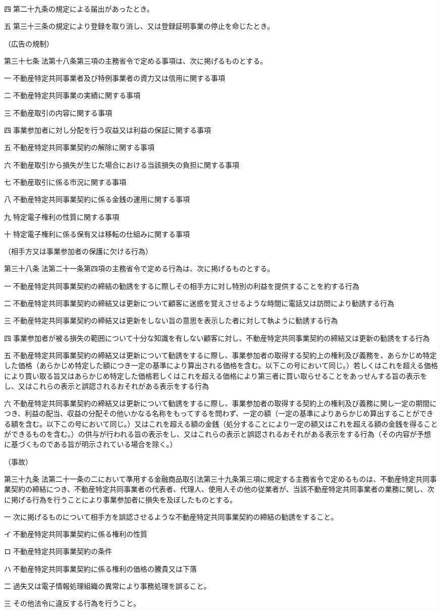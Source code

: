 四 第二十九条の規定による届出があったとき。

五 第三十三条の規定により登録を取り消し、又は登録証明事業の停止を命じたとき。

（広告の規制）

第三十七条 法第十八条第三項の主務省令で定める事項は、次に掲げるものとする。

一 不動産特定共同事業者及び特例事業者の資力又は信用に関する事項

二 不動産特定共同事業の実績に関する事項

三 不動産取引の内容に関する事項

四 事業参加者に対し分配を行う収益又は利益の保証に関する事項

五 不動産特定共同事業契約の解除に関する事項

六 不動産取引から損失が生じた場合における当該損失の負担に関する事項

七 不動産取引に係る市況に関する事項

八 不動産特定共同事業契約に係る金銭の運用に関する事項

九 特定電子権利の性質に関する事項

十 特定電子権利に係る保有又は移転の仕組みに関する事項

（相手方又は事業参加者の保護に欠ける行為）

第三十八条 法第二十一条第四項の主務省令で定める行為は、次に掲げるものとする。

一 不動産特定共同事業契約の締結の勧誘をするに際しその相手方に対し特別の利益を提供することを約する行為

二 不動産特定共同事業契約の締結又は更新について顧客に迷惑を覚えさせるような時間に電話又は訪問により勧誘する行為

三 不動産特定共同事業契約の締結又は更新をしない旨の意思を表示した者に対して執ように勧誘する行為

四 事業参加者が被る損失の範囲について十分な知識を有しない顧客に対し、不動産特定共同事業契約の締結又は更新の勧誘をする行為

五 不動産特定共同事業契約の締結又は更新について勧誘をするに際し、事業参加者の取得する契約上の権利及び義務を、あらかじめ特定した価格（あらかじめ特定した額につき一定の基準により算出される価格を含む。以下この号において同じ。）若しくはこれを超える価格により買い取る旨又はあらかじめ特定した価格若しくはこれを超える価格により第三者に買い取らせることをあっせんする旨の表示をし、又はこれらの表示と誤認されるおそれがある表示をする行為

六 不動産特定共同事業契約の締結又は更新について勧誘をするに際し、事業参加者の取得する契約上の権利及び義務に関し一定の期間につき、利益の配当、収益の分配その他いかなる名称をもってするを問わず、一定の額（一定の基準によりあらかじめ算出することができる額を含む。以下この号において同じ。）又はこれを超える額の金銭（処分することにより一定の額又はこれを超える額の金銭を得ることができるものを含む。）の供与が行われる旨の表示をし、又はこれらの表示と誤認されるおそれがある表示をする行為（その内容が予想に基づくものである旨が明示されている場合を除く。）

（事故）

第三十九条 法第二十一条の二において準用する金融商品取引法第三十九条第三項に規定する主務省令で定めるものは、不動産特定共同事業契約の締結につき、不動産特定共同事業者の代表者、代理人、使用人その他の従業者が、当該不動産特定共同事業者の業務に関し、次に掲げる行為を行うことにより事業参加者に損失を及ぼしたものとする。

一 次に掲げるものについて相手方を誤認させるような不動産特定共同事業契約の締結の勧誘をすること。

イ 不動産特定共同事業契約に係る権利の性質

ロ 不動産特定共同事業契約の条件

ハ 不動産特定共同事業契約に係る権利の価格の騰貴又は下落

二 過失又は電子情報処理組織の異常により事務処理を誤ること。

三 その他法令に違反する行為を行うこと。
